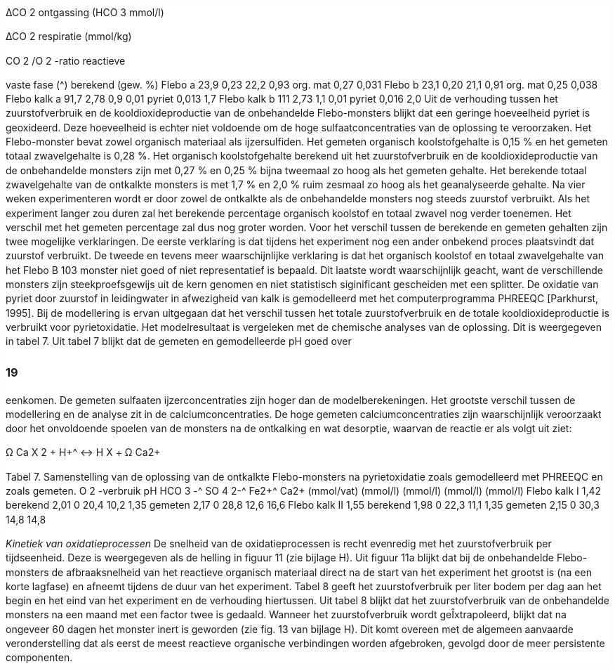  ∆CO 2 ontgassing (HCO 3 mmol/l) 

 ∆CO 2 respiratie (mmol/kg) 

 CO 2 /O 2 -ratio reactieve 

vaste fase (^) berekend (gew. %) Flebo a 23,9 0,23 22,2 0,93 org. mat 0,27 0,031 Flebo b 23,1 0,20 21,1 0,91 org. mat 0,25 0,038 Flebo kalk a 91,7 2,78 0,9 0,01 pyriet 0,013 1,7 Flebo kalk b 111 2,73 1,1 0,01 pyriet 0,016 2,0 Uit de verhouding tussen het zuurstofverbruik en de kooldioxideproductie van de onbehandelde Flebo-monsters blijkt dat een geringe hoeveelheid pyriet is geoxideerd. Deze hoeveelheid is echter niet voldoende om de hoge sulfaatconcentraties van de oplossing te veroorzaken. Het Flebo-monster bevat zowel organisch materiaal als ijzersulfiden. Het gemeten organisch koolstofgehalte is 0,15 % en het gemeten totaal zwavelgehalte is 0,28 %. Het organisch koolstofgehalte berekend uit het zuurstofverbruik en de kooldioxideproductie van de onbehandelde monsters zijn met 0,27 % en 0,25 % bijna tweemaal zo hoog als het gemeten gehalte. Het berekende totaal zwavelgehalte van de ontkalkte monsters is met 1,7 % en 2,0 % ruim zesmaal zo hoog als het geanalyseerde gehalte. Na vier weken experimenteren wordt er door zowel de ontkalkte als de onbehandelde monsters nog steeds zuurstof verbruikt. Als het experiment langer zou duren zal het berekende percentage organisch koolstof en totaal zwavel nog verder toenemen. Het verschil met het gemeten percentage zal dus nog groter worden. Voor het verschil tussen de berekende en gemeten gehalten zijn twee mogelijke verklaringen. De eerste verklaring is dat tijdens het experiment nog een ander onbekend proces plaatsvindt dat zuurstof verbruikt. De tweede en tevens meer waarschijnlijke verklaring is dat het organisch koolstof en totaal zwavelgehalte van het Flebo B 103 monster niet goed of niet representatief is bepaald. Dit laatste wordt waarschijnlijk geacht, want de verschillende monsters zijn steekproefsgewijs uit de kern genomen en niet statistisch siginificant gescheiden met een splitter. De oxidatie van pyriet door zuurstof in leidingwater in afwezigheid van kalk is gemodelleerd met het computerprogramma PHREEQC [Parkhurst, 1995]. Bij de modellering is ervan uitgegaan dat het verschil tussen het totale zuurstofverbruik en de totale kooldioxideproductie is verbruikt voor pyrietoxidatie. Het modelresultaat is vergeleken met de chemische analyses van de oplossing. Dit is weergegeven in tabel 7. Uit tabel 7 blijkt dat de gemeten en gemodelleerde pH goed over

### 19 


eenkomen. De gemeten sulfaaten ijzerconcentraties zijn hoger dan de modelberekeningen. Het grootste verschil tussen de modellering en de analyse zit in de calciumconcentraties. De hoge gemeten calciumconcentraties zijn waarschijnlijk veroorzaakt door het onvoldoende spoelen van de monsters na de ontkalking en wat desorptie, waarvan de reactie er als volgt uit ziet: 

 Ω Ca X 2 + H+^ ↔ H X + Ω Ca2+ 

Tabel 7. Samenstelling van de oplossing van de ontkalkte Flebo-monsters na pyrietoxidatie zoals gemodelleerd met PHREEQC en zoals gemeten. O 2 -verbruik pH HCO 3 -^ SO 4 2-^ Fe2+^ Ca2+ (mmol/vat) (mmol/l) (mmol/l) (mmol/l) (mmol/l) Flebo kalk I 1,42 berekend 2,01 0 20,4 10,2 1,35 gemeten 2,17 0 28,8 12,6 16,6 Flebo kalk II 1,55 berekend 1,98 0 22,3 11,1 1,35 gemeten 2,15 0 30,3 14,8 14,8 

_Kinetiek van oxidatieprocessen_ De snelheid van de oxidatieprocessen is recht evenredig met het zuurstofverbruik per tijdseenheid. Deze is weergegeven als de helling in figuur 11 (zie bijlage H). Uit figuur 11a blijkt dat bij de onbehandelde Flebo-monsters de afbraaksnelheid van het reactieve organisch materiaal direct na de start van het experiment het grootst is (na een korte lagfase) en afneemt tijdens de duur van het experiment. Tabel 8 geeft het zuurstofverbruik per liter bodem per dag aan het begin en het eind van het experiment en de verhouding hiertussen. Uit tabel 8 blijkt dat het zuurstofverbruik van de onbehandelde monsters na een maand met een factor twee is gedaald. Wanneer het zuurstofverbruik wordt geÎxtrapoleerd, blijkt dat na ongeveer 60 dagen het monster inert is geworden (zie fig. 13 van bijlage H). Dit komt overeen met de algemeen aanvaarde veronderstelling dat als eerst de meest reactieve organische verbindingen worden afgebroken, gevolgd door de meer persistente componenten. 
